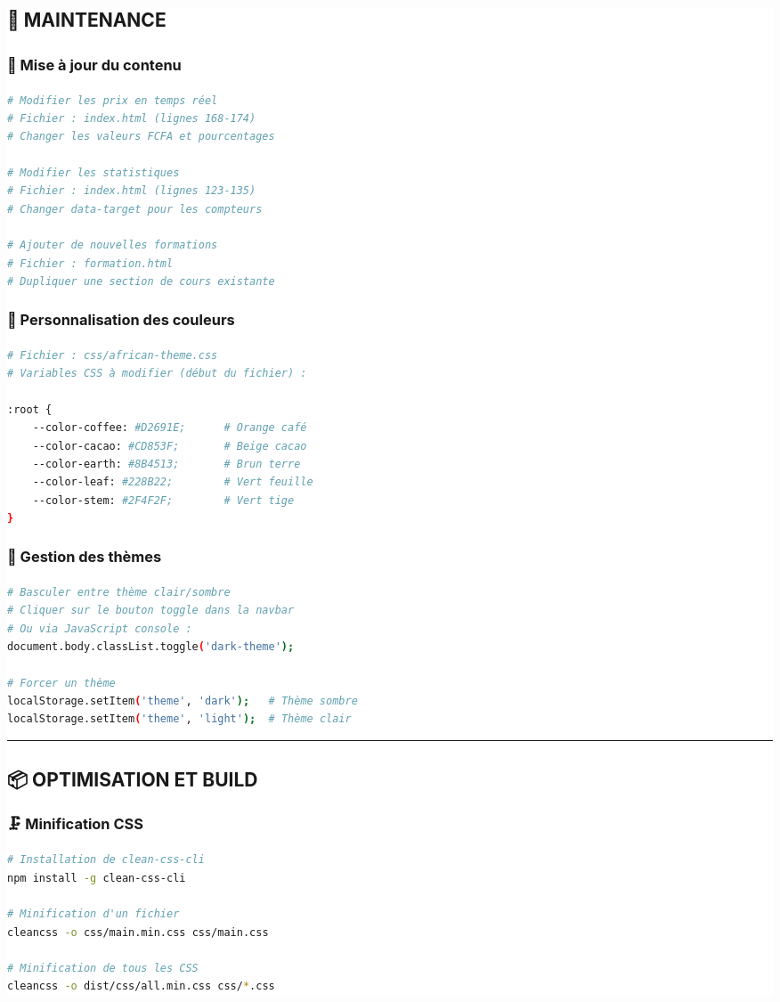 
## 🔧 MAINTENANCE

### 🔄 Mise à jour du contenu
```bash
# Modifier les prix en temps réel
# Fichier : index.html (lignes 168-174)
# Changer les valeurs FCFA et pourcentages

# Modifier les statistiques
# Fichier : index.html (lignes 123-135)
# Changer data-target pour les compteurs

# Ajouter de nouvelles formations
# Fichier : formation.html
# Dupliquer une section de cours existante
```

### 🎨 Personnalisation des couleurs
```bash
# Fichier : css/african-theme.css
# Variables CSS à modifier (début du fichier) :

:root {
    --color-coffee: #D2691E;      # Orange café
    --color-cacao: #CD853F;       # Beige cacao
    --color-earth: #8B4513;       # Brun terre
    --color-leaf: #228B22;        # Vert feuille
    --color-stem: #2F4F2F;        # Vert tige
}
```

### 🌙 Gestion des thèmes
```bash
# Basculer entre thème clair/sombre
# Cliquer sur le bouton toggle dans la navbar
# Ou via JavaScript console :
document.body.classList.toggle('dark-theme');

# Forcer un thème
localStorage.setItem('theme', 'dark');   # Thème sombre
localStorage.setItem('theme', 'light');  # Thème clair
```

---

## 📦 OPTIMISATION ET BUILD

### 🗜️ Minification CSS
```bash
# Installation de clean-css-cli
npm install -g clean-css-cli

# Minification d'un fichier
cleancss -o css/main.min.css css/main.css

# Minification de tous les CSS
cleancss -o dist/css/all.min.css css/*.css
```
